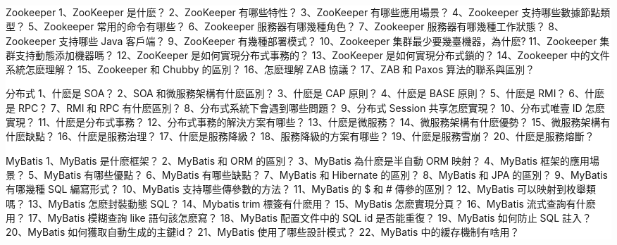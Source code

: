 Zookeeper
1、ZooKeeper 是什麽？
2、ZooKeeper 有哪些特性？
3、ZooKeeper 有哪些應用場景？
4、Zookeeper 支持哪些數據節點類型？
5、Zookeeper 常用的命令有哪些？
6、Zookeeper 服務器有哪幾種角色？
7、Zookeeper 服務器有哪幾種工作狀態？
8、Zookeeper 支持哪些 Java 客戶端？
9、ZooKeeper 有幾種部署模式？
10、Zookeeper 集群最少要幾臺機器，為什麽?
11、Zookeeper 集群支持動態添加機器嗎？
12、ZooKeeper 是如何實現分布式事務的？
13、ZooKeeper 是如何實現分布式鎖的？
14、Zookeeper 中的文件系統怎麽理解？
15、Zookeeper 和 Chubby 的區別？
16、怎麽理解 ZAB 協議？
17、ZAB 和 Paxos 算法的聯系與區別？

分布式
1、什麽是 SOA？
2、SOA 和微服務架構有什麽區別？
3、什麽是 CAP 原則？
4、什麽是 BASE 原則？
5、什麽是 RMI？
6、什麽是 RPC？
7、RMI 和 RPC 有什麽區別？
8、分布式系統下會遇到哪些問題？
9、分布式 Session 共享怎麽實現？
10、分布式唯壹 ID 怎麽實現？
11、什麽是分布式事務？
12、分布式事務的解決方案有哪些？
13、什麽是微服務？
14、微服務架構有什麽優勢？
15、微服務架構有什麽缺點？
16、什麽是服務治理？
17、什麽是服務降級？
18、服務降級的方案有哪些？
19、什麽是服務雪崩？
20、什麽是服務熔斷？

MyBatis
1、MyBatis 是什麽框架？
2、MyBatis 和 ORM 的區別？
3、MyBatis 為什麽是半自動 ORM 映射？
4、MyBatis 框架的應用場景？
5、MyBatis 有哪些優點？
6、MyBatis 有哪些缺點？
7、MyBatis 和 Hibernate 的區別？
8、MyBatis 和 JPA 的區別？
9、MyBatis 有哪幾種 SQL 編寫形式？
10、MyBatis 支持哪些傳參數的方法？
11、MyBatis 的 $ 和 # 傳參的區別？
12、MyBatis 可以映射到枚舉類嗎？
13、MyBatis 怎麽封裝動態 SQL？
14、Mybatis trim 標簽有什麽用？
15、MyBatis 怎麽實現分頁？
16、MyBatis 流式查詢有什麽用？
17、MyBatis 模糊查詢 like 語句該怎麽寫？
18、MyBatis 配置文件中的 SQL id 是否能重復？
19、MyBatis 如何防止 SQL 註入？
20、MyBatis 如何獲取自動生成的主鍵id？
21、MyBatis 使用了哪些設計模式？
22、MyBatis 中的緩存機制有啥用？